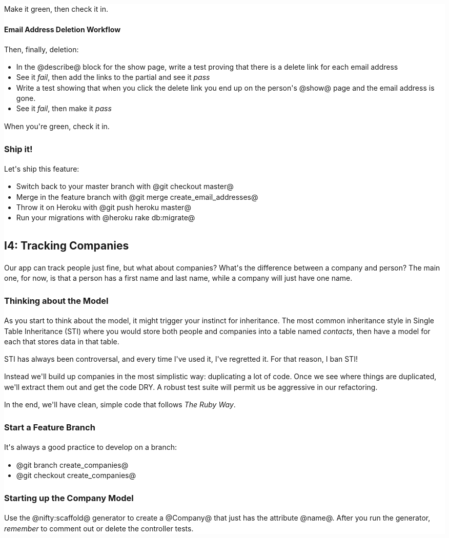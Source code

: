 Make it green, then check it in.

#### Email Address Deletion Workflow

Then, finally, deletion:

* In the @describe@ block for the show page, write a test proving that there is a delete link for each email address
* See it *fail*, then add the links to the partial and see it *pass*
* Write a test showing that when you click the delete link you end up on the person's @show@ page and the email address is gone.
* See it *fail*, then make it *pass*

When you're green, check it in.

### Ship it!

Let's ship this feature:

* Switch back to your master branch with @git checkout master@
* Merge in the feature branch with @git merge create_email_addresses@
* Throw it on Heroku with @git push heroku master@
* Run your migrations with @heroku rake db:migrate@

## I4: Tracking Companies

Our app can track people just fine, but what about companies?  What's the difference between a company and person?  The main one, for now, is that a person has a first name and last name, while a company will just have one name.

### Thinking about the Model

As you start to think about the model, it might trigger your instinct for inheritance. The most common inheritance style in Single Table Inheritance (STI) where you would store both people and companies into a table named *contacts*, then have a model for each that stores data in that table.

STI has always been controversal, and every time I've used it, I've regretted it. For that reason, I ban STI!

Instead we'll build up companies in the most simplistic way: duplicating a lot of code. Once we see where things are duplicated, we'll extract them out and get the code DRY. A robust test suite will permit us be aggressive in our refactoring.

In the end, we'll have clean, simple code that follows _The Ruby Way_.

### Start a Feature Branch

It's always a good practice to develop on a branch:

* @git branch create_companies@
* @git checkout create_companies@

### Starting up the Company Model

Use the @nifty:scaffold@ generator to create a @Company@ that just has the attribute @name@. After you run the generator, *remember* to comment out or delete the controller tests.
